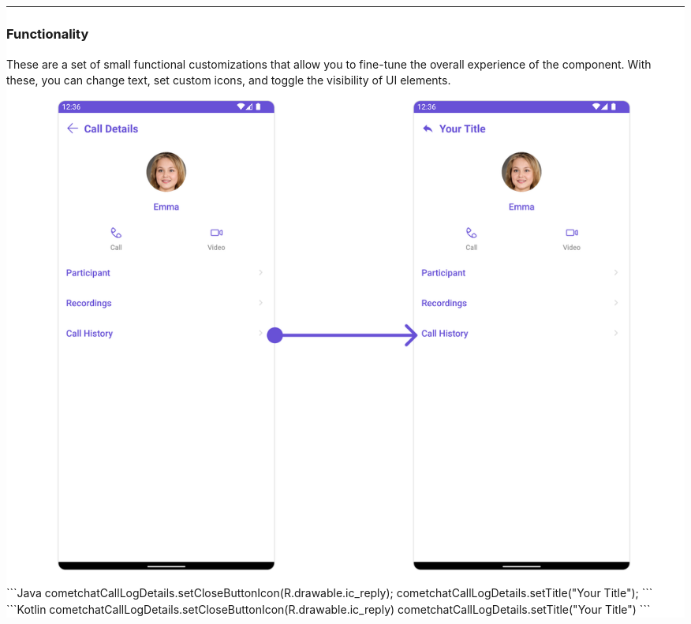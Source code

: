 </Tabs>

---

### Functionality

These are a set of small functional customizations that allow you to fine-tune the overall experience of the component. With these, you can change text, set custom icons, and toggle the visibility of UI elements.

![](../../assets/call_logs_details_functionality_cometchat_screens.png)

<Tabs>

<TabItem value="Java" label="Java">
```Java
cometchatCallLogDetails.setCloseButtonIcon(R.drawable.ic_reply);
cometchatCallLogDetails.setTitle("Your Title");
```
</TabItem>

<TabItem value="Kotlin" label="Kotlin">
```Kotlin
cometchatCallLogDetails.setCloseButtonIcon(R.drawable.ic_reply)
cometchatCallLogDetails.setTitle("Your Title")
```
</TabItem>
